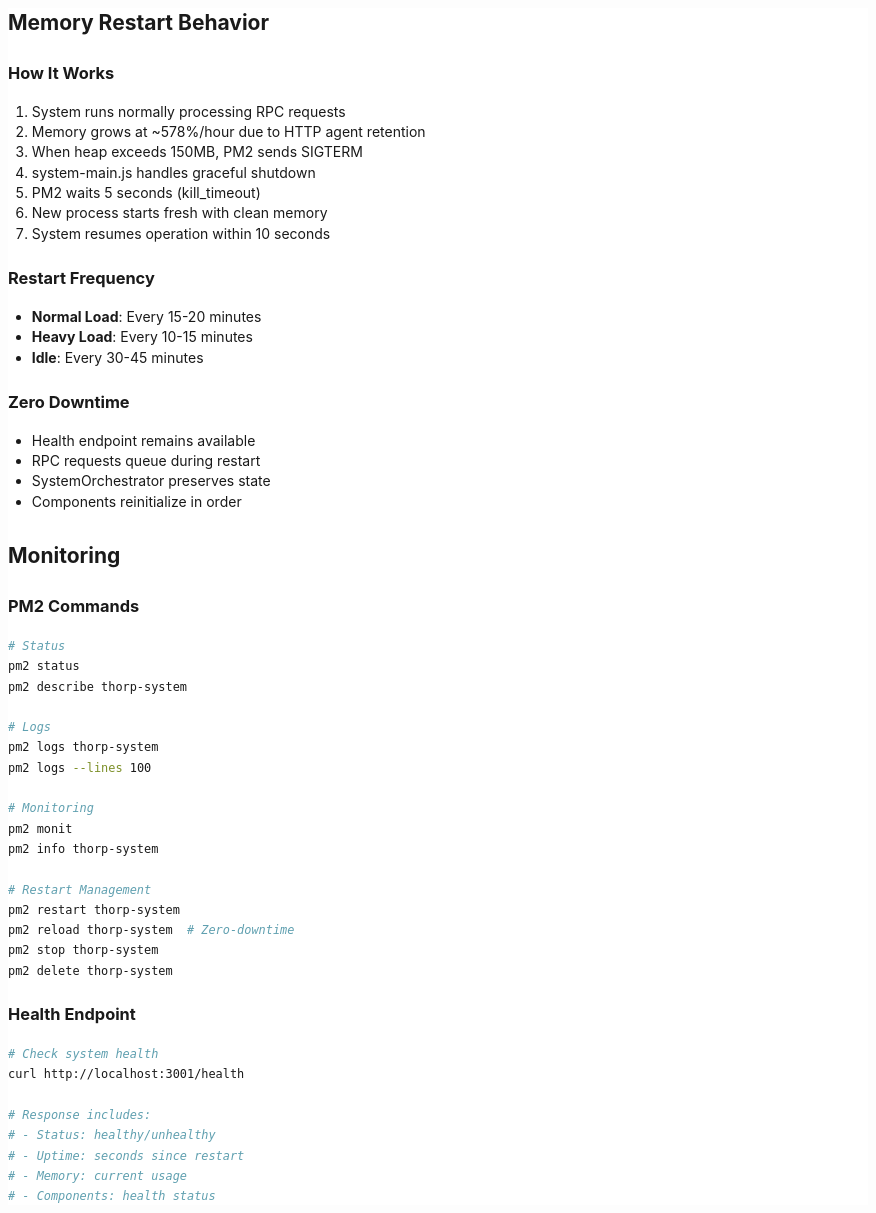 ## Memory Restart Behavior

### How It Works
1. System runs normally processing RPC requests
2. Memory grows at ~578%/hour due to HTTP agent retention
3. When heap exceeds 150MB, PM2 sends SIGTERM
4. system-main.js handles graceful shutdown
5. PM2 waits 5 seconds (kill_timeout)
6. New process starts fresh with clean memory
7. System resumes operation within 10 seconds

### Restart Frequency
- **Normal Load**: Every 15-20 minutes
- **Heavy Load**: Every 10-15 minutes
- **Idle**: Every 30-45 minutes

### Zero Downtime
- Health endpoint remains available
- RPC requests queue during restart
- SystemOrchestrator preserves state
- Components reinitialize in order

## Monitoring

### PM2 Commands
```bash
# Status
pm2 status
pm2 describe thorp-system

# Logs
pm2 logs thorp-system
pm2 logs --lines 100

# Monitoring
pm2 monit
pm2 info thorp-system

# Restart Management
pm2 restart thorp-system
pm2 reload thorp-system  # Zero-downtime
pm2 stop thorp-system
pm2 delete thorp-system
```

### Health Endpoint
```bash
# Check system health
curl http://localhost:3001/health

# Response includes:
# - Status: healthy/unhealthy
# - Uptime: seconds since restart
# - Memory: current usage
# - Components: health status
```

